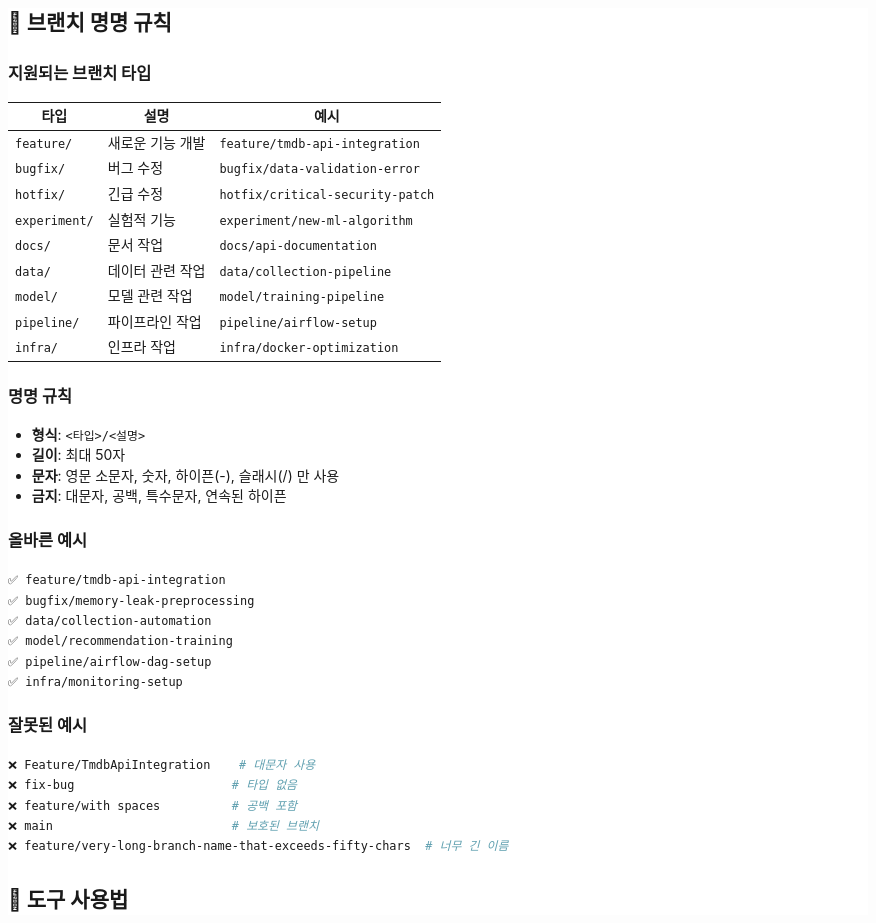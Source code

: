 ## 🎯 브랜치 명명 규칙

### 지원되는 브랜치 타입

| 타입 | 설명 | 예시 |
|------|------|------|
| `feature/` | 새로운 기능 개발 | `feature/tmdb-api-integration` |
| `bugfix/` | 버그 수정 | `bugfix/data-validation-error` |
| `hotfix/` | 긴급 수정 | `hotfix/critical-security-patch` |
| `experiment/` | 실험적 기능 | `experiment/new-ml-algorithm` |
| `docs/` | 문서 작업 | `docs/api-documentation` |
| `data/` | 데이터 관련 작업 | `data/collection-pipeline` |
| `model/` | 모델 관련 작업 | `model/training-pipeline` |
| `pipeline/` | 파이프라인 작업 | `pipeline/airflow-setup` |
| `infra/` | 인프라 작업 | `infra/docker-optimization` |

### 명명 규칙

- **형식**: `<타입>/<설명>`
- **길이**: 최대 50자
- **문자**: 영문 소문자, 숫자, 하이픈(-), 슬래시(/) 만 사용
- **금지**: 대문자, 공백, 특수문자, 연속된 하이픈

### 올바른 예시

```bash
✅ feature/tmdb-api-integration
✅ bugfix/memory-leak-preprocessing
✅ data/collection-automation
✅ model/recommendation-training
✅ pipeline/airflow-dag-setup
✅ infra/monitoring-setup
```

### 잘못된 예시

```bash
❌ Feature/TmdbApiIntegration    # 대문자 사용
❌ fix-bug                      # 타입 없음
❌ feature/with spaces          # 공백 포함
❌ main                         # 보호된 브랜치
❌ feature/very-long-branch-name-that-exceeds-fifty-chars  # 너무 긴 이름
```

## 🔧 도구 사용법
